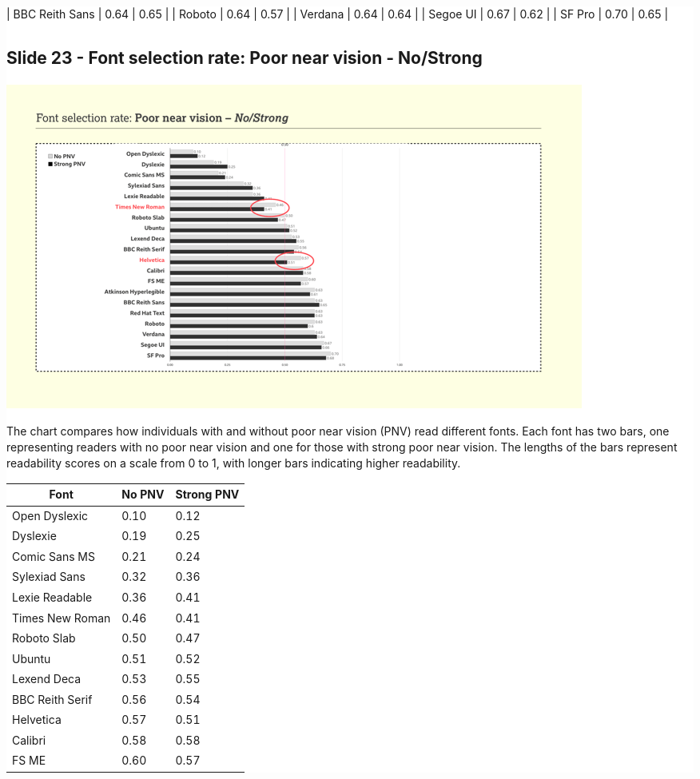| BBC Reith Sans        | 0.64        | 0.65            |
| Roboto                | 0.64        | 0.57            |
| Verdana               | 0.64        | 0.64            |
| Segoe UI              | 0.67        | 0.62            |
| SF Pro                | 0.70        | 0.65            |

## Slide 23 - Font selection rate: Poor near vision - No/Strong

[![Slide 23 - Font selection rate: Poor near vision - No/Strong](slides/slide-023.png)](slides/slide-023.png)

The chart compares how individuals with and without poor near vision (PNV) read different fonts. Each font has two bars, one representing readers with no poor near vision and one for those with strong poor near vision. The lengths of the bars represent readability scores on a scale from 0 to 1, with longer bars indicating higher readability.

| Font                  | No PNV | Strong PNV |
| --------------------- | ------ | ---------- |
| Open Dyslexic         | 0.10   | 0.12       |
| Dyslexie              | 0.19   | 0.25       |
| Comic Sans MS         | 0.21   | 0.24       |
| Sylexiad Sans         | 0.32   | 0.36       |
| Lexie Readable        | 0.36   | 0.41       |
| Times New Roman       | 0.46   | 0.41       |
| Roboto Slab           | 0.50   | 0.47       |
| Ubuntu                | 0.51   | 0.52       |
| Lexend Deca           | 0.53   | 0.55       |
| BBC Reith Serif       | 0.56   | 0.54       |
| Helvetica             | 0.57   | 0.51       |
| Calibri               | 0.58   | 0.58       |
| FS ME                 | 0.60   | 0.57       |